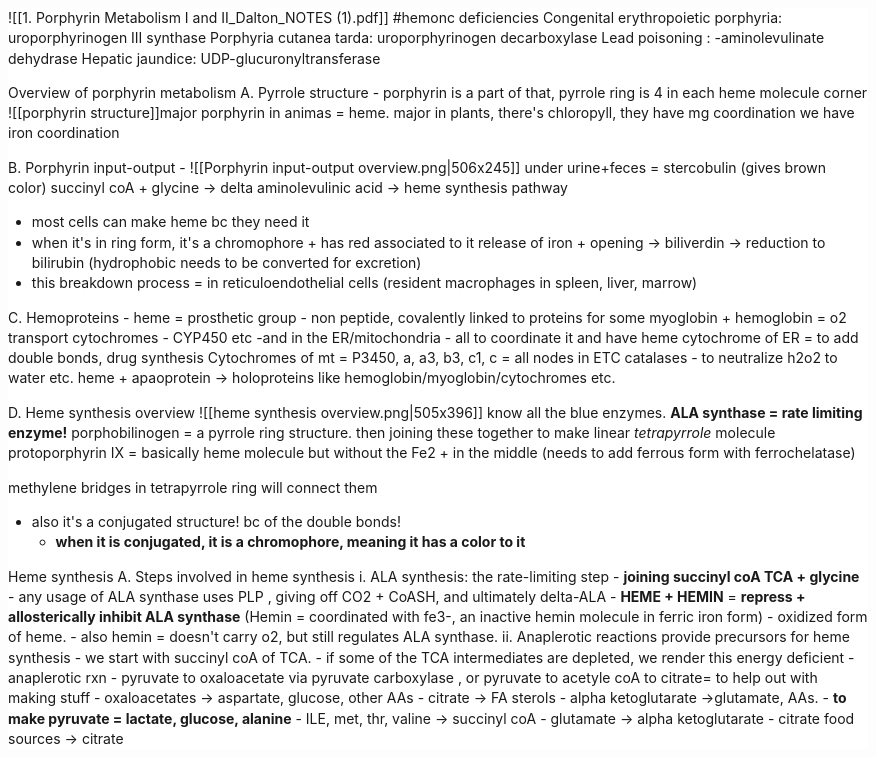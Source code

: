 ![[1. Porphyrin Metabolism I and II_Dalton_NOTES (1).pdf]] #hemonc 
deficiencies 
Congenital erythropoietic porphyria: uroporphyrinogen III synthase
Porphyria cutanea tarda: uroporphyrinogen decarboxylase
Lead poisoning : -aminolevulinate dehydrase
Hepatic jaundice: UDP-glucuronyltransferase

Overview of porphyrin metabolism 
A. Pyrrole structure - porphyrin is a part of that, pyrrole ring is 4 in each heme molecule corner
![[porphyrin structure]]major porphyrin in animas = heme. major in plants, there's chloropyll, they have mg coordination
we have iron coordination



B. Porphyrin input-output - 
![[Porphyrin input-output overview.png|506x245]]
under urine+feces = stercobulin (gives brown color)
succinyl coA + glycine -> delta aminolevulinic acid -> heme synthesis pathway 
- most cells can make heme bc they need it 
- when it's in ring form, it's a chromophore + has red associated to it 
release of iron + opening -> biliverdin -> reduction to bilirubin (hydrophobic needs to be converted for excretion)
- this breakdown process = in reticuloendothelial cells (resident macrophages in spleen, liver, marrow)

C. Hemoproteins - heme = prosthetic group - non peptide, covalently linked to proteins
for some myoglobin + hemoglobin = o2 transport
cytochromes - CYP450 etc -and in the ER/mitochondria - all to coordinate it and have heme
cytochrome of ER = to add double bonds, drug synthesis
Cytochromes of mt = P3450, a, a3, b3, c1, c = all nodes in ETC
catalases - to neutralize h2o2 to water etc. 
heme + apaoprotein -> holoproteins like hemoglobin/myoglobin/cytochromes etc. 

D. Heme synthesis overview
![[heme synthesis overview.png|505x396]]
know all the blue enzymes. 
**ALA synthase = rate limiting enzyme!** 
porphobilinogen = a pyrrole ring structure. then joining these together to make linear *tetrapyrrole* molecule 
protoporphyrin IX = basically heme molecule but without the Fe2 + in the middle (needs to add ferrous form with ferrochelatase)

methylene bridges in tetrapyrrole ring will connect them 
- also it's a conjugated structure! bc of the double bonds! 
	- **when it is conjugated, it is a chromophore, meaning it has a color to it**

Heme synthesis 
A. Steps involved in heme synthesis 
	i. ALA synthesis: the rate-limiting step - **joining succinyl coA TCA + glycine**
		- any usage of ALA synthase uses PLP , giving off CO2 + CoASH, and ultimately delta-ALA
		- **HEME + HEMIN** = **repress + allosterically inhibit ALA synthase** (Hemin = coordinated with fe3-, an inactive hemin molecule in ferric iron form) - oxidized form of heme. 
		- also hemin = doesn't carry o2, but still regulates ALA synthase. 
	ii. Anaplerotic reactions provide precursors for heme synthesis - we start with succinyl coA of TCA. 
		- if some of the TCA intermediates are depleted, we render this energy deficient
		- anaplerotic rxn - pyruvate to oxaloacetate via pyruvate carboxylase , or pyruvate to acetyle coA to citrate= to help out with making stuff 
			- oxaloacetates -> aspartate, glucose, other AAs
			- citrate -> FA sterols
			- alpha ketoglutarate ->glutamate, AAs. 
		- **to make pyruvate = lactate, glucose, alanine**
		- ILE, met, thr, valine -> succinyl coA 
		- glutamate -> alpha ketoglutarate 
		- citrate food sources -> citrate